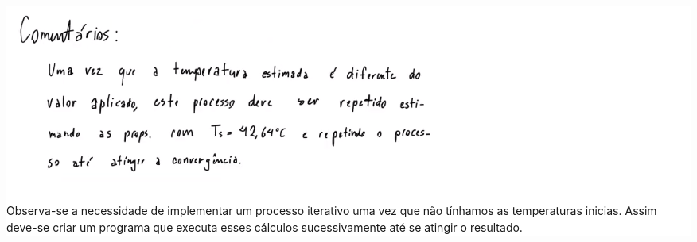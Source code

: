 ![](./2021-03-23_08-23_16.png)

Observa-se a necessidade de implementar um processo iterativo uma vez que não tínhamos as temperaturas inicias. Assim deve-se criar um programa que executa esses cálculos sucessivamente até se atingir o resultado.
